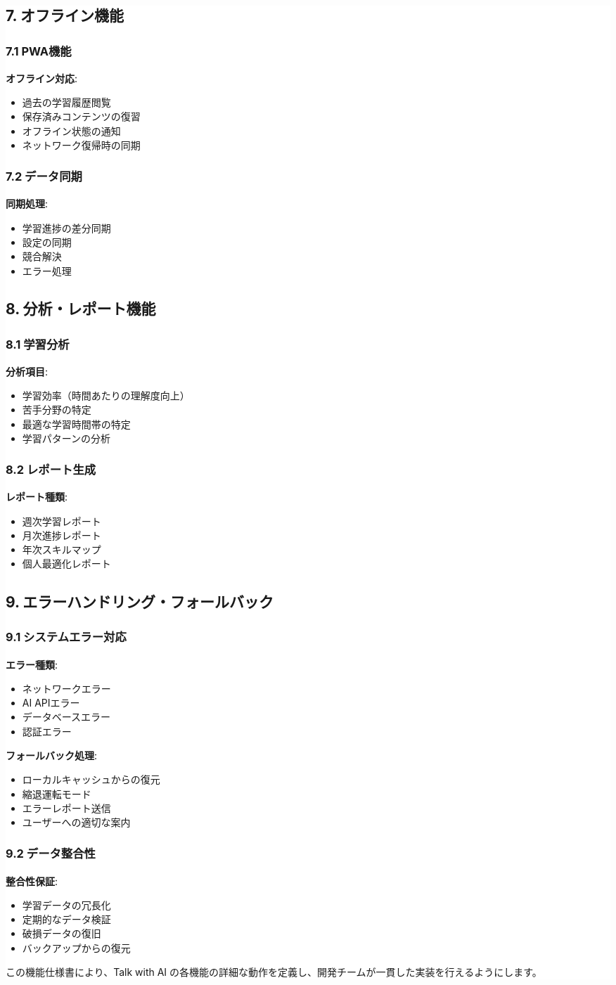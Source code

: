## 7. オフライン機能

### 7.1 PWA機能
**オフライン対応**:
- 過去の学習履歴閲覧
- 保存済みコンテンツの復習
- オフライン状態の通知
- ネットワーク復帰時の同期

### 7.2 データ同期
**同期処理**:
- 学習進捗の差分同期
- 設定の同期
- 競合解決
- エラー処理

## 8. 分析・レポート機能

### 8.1 学習分析
**分析項目**:
- 学習効率（時間あたりの理解度向上）
- 苦手分野の特定
- 最適な学習時間帯の特定
- 学習パターンの分析

### 8.2 レポート生成
**レポート種類**:
- 週次学習レポート
- 月次進捗レポート
- 年次スキルマップ
- 個人最適化レポート

## 9. エラーハンドリング・フォールバック

### 9.1 システムエラー対応
**エラー種類**:
- ネットワークエラー
- AI APIエラー
- データベースエラー
- 認証エラー

**フォールバック処理**:
- ローカルキャッシュからの復元
- 縮退運転モード
- エラーレポート送信
- ユーザーへの適切な案内

### 9.2 データ整合性
**整合性保証**:
- 学習データの冗長化
- 定期的なデータ検証
- 破損データの復旧
- バックアップからの復元

この機能仕様書により、Talk with AI の各機能の詳細な動作を定義し、開発チームが一貫した実装を行えるようにします。